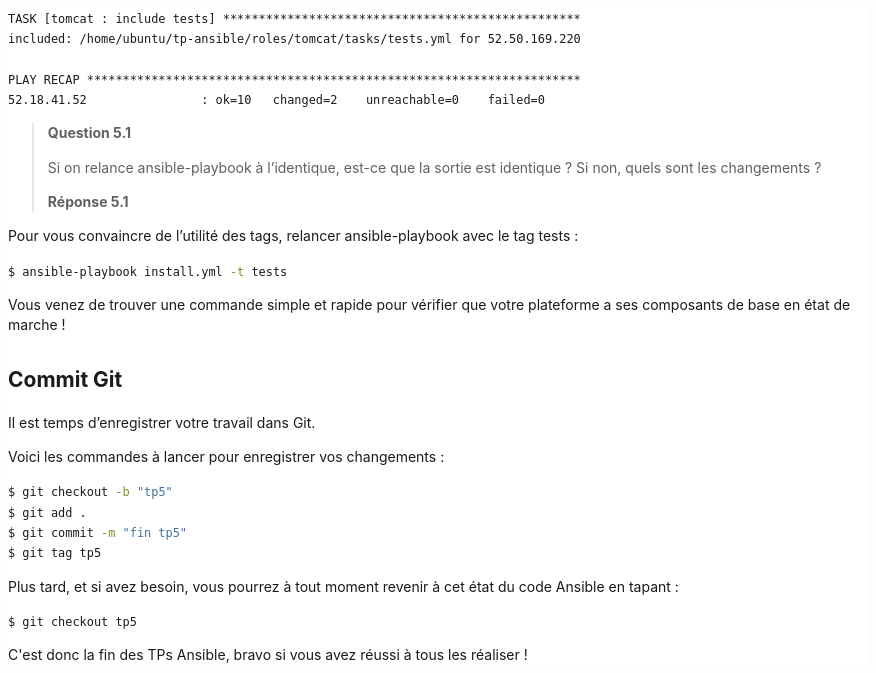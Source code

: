 ```
TASK [tomcat : include tests] **************************************************
included: /home/ubuntu/tp-ansible/roles/tomcat/tasks/tests.yml for 52.50.169.220

PLAY RECAP *********************************************************************
52.18.41.52                : ok=10   changed=2    unreachable=0    failed=0   
```

> **Question 5.1**
> 
> Si on relance ansible-playbook à l’identique, est-ce que la sortie est identique ?
> Si non, quels sont les changements ?
> 
> **Réponse 5.1**
> 
> 

Pour vous convaincre de l’utilité des tags, relancer ansible-playbook avec le tag tests :

```bash
$ ansible-playbook install.yml -t tests
```

Vous venez de trouver une commande simple et rapide pour vérifier que votre plateforme a ses composants de base en état de marche !

## Commit Git

Il est temps d’enregistrer votre travail dans Git.

Voici les commandes à lancer pour enregistrer vos changements :

```bash
$ git checkout -b "tp5"
$ git add .
$ git commit -m "fin tp5"
$ git tag tp5
```

Plus tard, et si avez besoin, vous pourrez à tout moment revenir à cet état du code Ansible en tapant :

```bash
$ git checkout tp5
```

C'est donc la fin des TPs Ansible, bravo si vous avez réussi à tous les réaliser ! 
